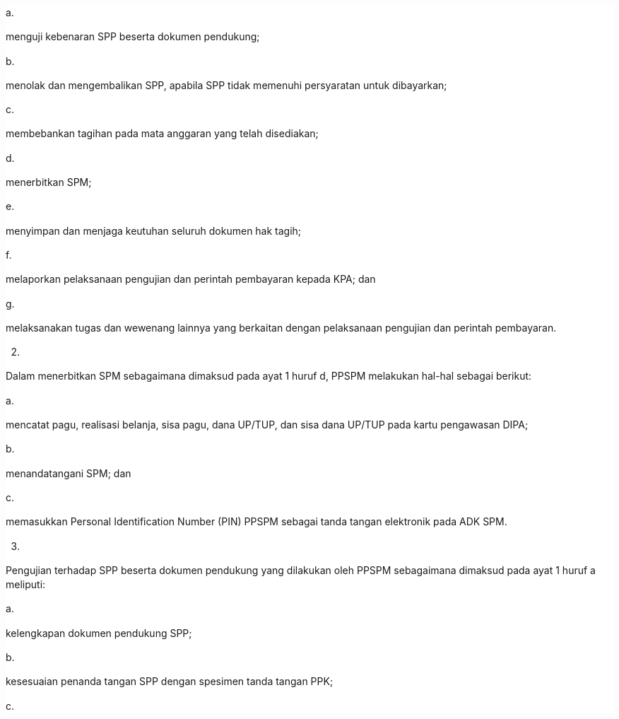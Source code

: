 a.

menguji kebenaran SPP beserta dokumen pendukung;

b.

menolak dan mengembalikan SPP, apabila SPP tidak memenuhi persyaratan untuk
dibayarkan;

c.

membebankan tagihan pada mata anggaran yang telah disediakan;

d.

menerbitkan SPM;

e.

menyimpan dan menjaga keutuhan seluruh dokumen hak tagih;

f.

melaporkan pelaksanaan pengujian dan perintah pembayaran kepada KPA; dan

g.

melaksanakan tugas dan wewenang lainnya yang berkaitan dengan pelaksanaan
pengujian dan perintah pembayaran.

2.

Dalam menerbitkan SPM sebagaimana dimaksud pada ayat 1 huruf d, PPSPM
melakukan hal-hal sebagai berikut:

a.

mencatat pagu, realisasi belanja, sisa pagu, dana UP/TUP, dan sisa dana
UP/TUP pada kartu pengawasan DIPA;

b.

menandatangani SPM; dan

c.

memasukkan Personal Identification Number (PIN) PPSPM sebagai tanda tangan
elektronik pada ADK SPM.

3.

Pengujian terhadap SPP beserta dokumen pendukung yang dilakukan oleh PPSPM
sebagaimana dimaksud pada ayat 1 huruf a meliputi:

a.

kelengkapan dokumen pendukung SPP;

b.

kesesuaian penanda tangan SPP dengan spesimen tanda tangan PPK;

c.
